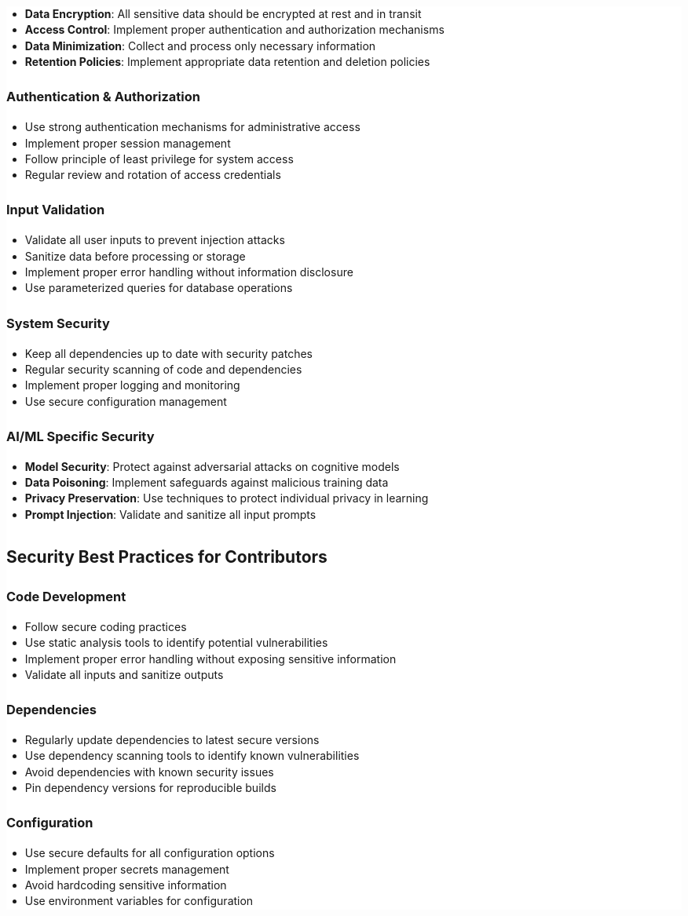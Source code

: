 - **Data Encryption**: All sensitive data should be encrypted at rest and in transit
- **Access Control**: Implement proper authentication and authorization mechanisms
- **Data Minimization**: Collect and process only necessary information
- **Retention Policies**: Implement appropriate data retention and deletion policies

### Authentication & Authorization
- Use strong authentication mechanisms for administrative access
- Implement proper session management
- Follow principle of least privilege for system access
- Regular review and rotation of access credentials

### Input Validation
- Validate all user inputs to prevent injection attacks
- Sanitize data before processing or storage
- Implement proper error handling without information disclosure
- Use parameterized queries for database operations

### System Security
- Keep all dependencies up to date with security patches
- Regular security scanning of code and dependencies
- Implement proper logging and monitoring
- Use secure configuration management

### AI/ML Specific Security
- **Model Security**: Protect against adversarial attacks on cognitive models
- **Data Poisoning**: Implement safeguards against malicious training data
- **Privacy Preservation**: Use techniques to protect individual privacy in learning
- **Prompt Injection**: Validate and sanitize all input prompts

## Security Best Practices for Contributors

### Code Development
- Follow secure coding practices
- Use static analysis tools to identify potential vulnerabilities
- Implement proper error handling without exposing sensitive information
- Validate all inputs and sanitize outputs

### Dependencies
- Regularly update dependencies to latest secure versions
- Use dependency scanning tools to identify known vulnerabilities
- Avoid dependencies with known security issues
- Pin dependency versions for reproducible builds

### Configuration
- Use secure defaults for all configuration options
- Implement proper secrets management
- Avoid hardcoding sensitive information
- Use environment variables for configuration
